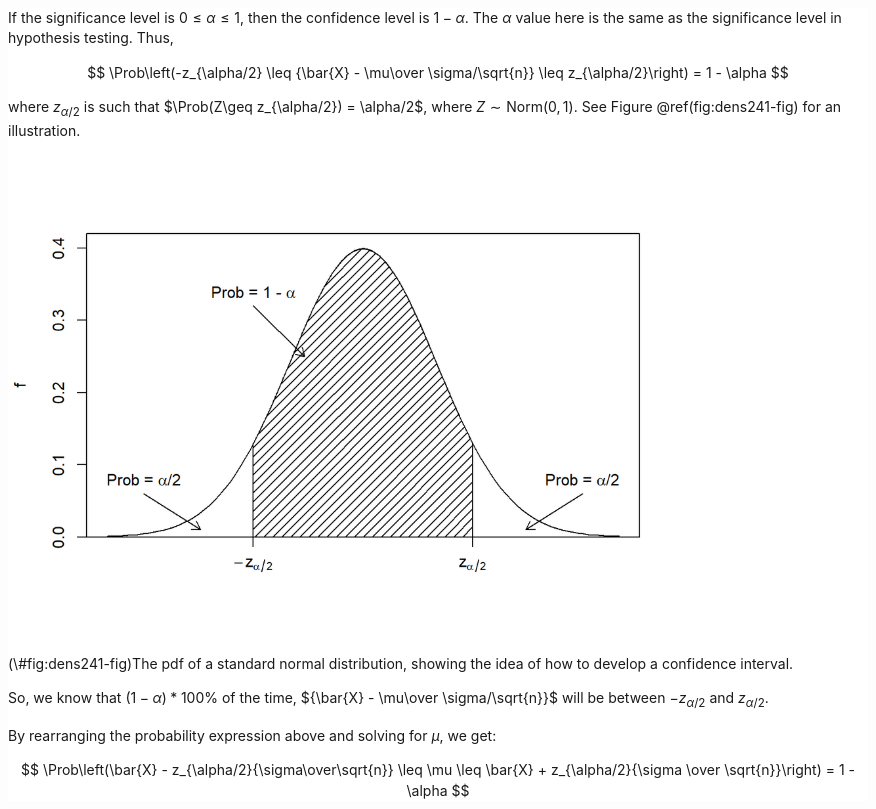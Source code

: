 If the significance level is $0\leq \alpha \leq 1$, then the confidence level is $1 - \alpha$. The $\alpha$ value here is the same as the significance level in hypothesis testing. Thus,

$$
\Prob\left(-z_{\alpha/2} \leq {\bar{X} - \mu\over \sigma/\sqrt{n}} \leq z_{\alpha/2}\right) = 1 - \alpha
$$

where $z_{\alpha/2}$ is such that $\Prob(Z\geq z_{\alpha/2}) = \alpha/2$, where $Z\sim \textsf{Norm}(0,1)$. See Figure \@ref(fig:dens241-fig) for an illustration.

<div class="figure">
<img src="24-Confidence-Intervals_files/figure-html/dens241-fig-1.png" alt="The pdf of a standard normal distribution, showing the idea of how to develop a confidence interval." width="672" />
<p class="caption">(\#fig:dens241-fig)The pdf of a standard normal distribution, showing the idea of how to develop a confidence interval.</p>
</div>

So, we know that $(1 - \alpha)*100\%$ of the time, ${\bar{X} - \mu\over \sigma/\sqrt{n}}$ will be between $-z_{\alpha/2}$ and $z_{\alpha/2}$. 

By rearranging the probability expression above and solving for $\mu$, we get:

$$
\Prob\left(\bar{X} - z_{\alpha/2}{\sigma\over\sqrt{n}} \leq \mu \leq \bar{X} + z_{\alpha/2}{\sigma \over \sqrt{n}}\right) = 1 - \alpha
$$
